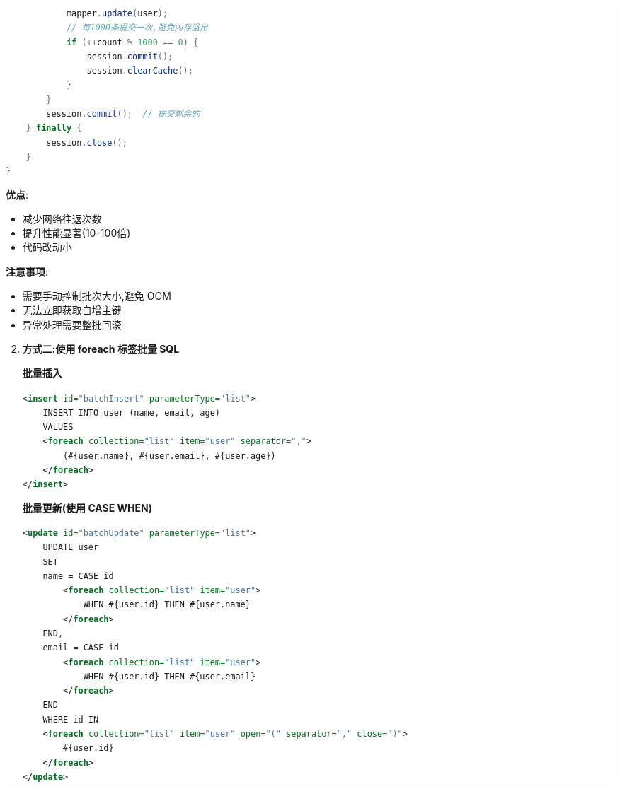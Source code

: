    ```java
               mapper.update(user);
               // 每1000条提交一次,避免内存溢出
               if (++count % 1000 == 0) {
                   session.commit();
                   session.clearCache();
               }
           }
           session.commit();  // 提交剩余的
       } finally {
           session.close();
       }
   }
   ```

   **优点**:
   - 减少网络往返次数
   - 提升性能显著(10-100倍)
   - 代码改动小

   **注意事项**:
   - 需要手动控制批次大小,避免 OOM
   - 无法立即获取自增主键
   - 异常处理需要整批回滚

2. **方式二:使用 foreach 标签批量 SQL**

   **批量插入**
   ```xml
   <insert id="batchInsert" parameterType="list">
       INSERT INTO user (name, email, age)
       VALUES
       <foreach collection="list" item="user" separator=",">
           (#{user.name}, #{user.email}, #{user.age})
       </foreach>
   </insert>
   ```

   **批量更新(使用 CASE WHEN)**
   ```xml
   <update id="batchUpdate" parameterType="list">
       UPDATE user
       SET
       name = CASE id
           <foreach collection="list" item="user">
               WHEN #{user.id} THEN #{user.name}
           </foreach>
       END,
       email = CASE id
           <foreach collection="list" item="user">
               WHEN #{user.id} THEN #{user.email}
           </foreach>
       END
       WHERE id IN
       <foreach collection="list" item="user" open="(" separator="," close=")">
           #{user.id}
       </foreach>
   </update>
   ```
